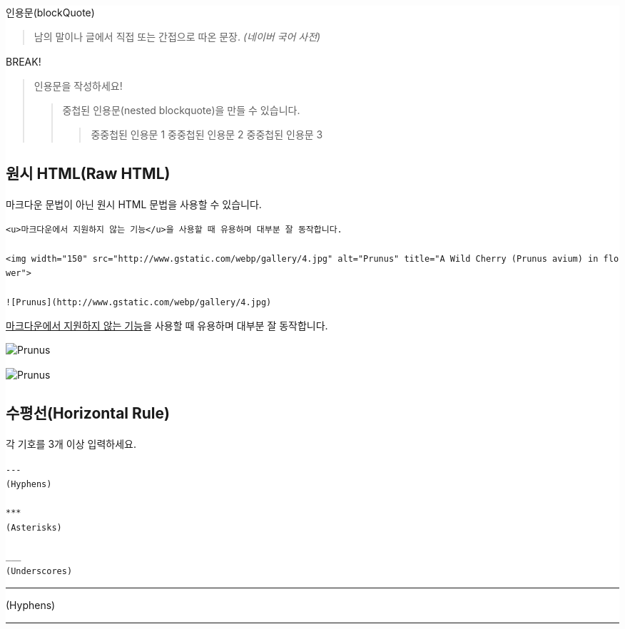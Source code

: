 인용문(blockQuote)

> 남의 말이나 글에서 직접 또는 간접으로 따온 문장.
> _(네이버 국어 사전)_

BREAK!

> 인용문을 작성하세요!
>
> > 중첩된 인용문(nested blockquote)을 만들 수 있습니다.
> >
> > > 중중첩된 인용문 1
> > > 중중첩된 인용문 2
> > > 중중첩된 인용문 3

## 원시 HTML(Raw HTML)

마크다운 문법이 아닌 원시 HTML 문법을 사용할 수 있습니다.

```
<u>마크다운에서 지원하지 않는 기능</u>을 사용할 때 유용하며 대부분 잘 동작합니다.

<img width="150" src="http://www.gstatic.com/webp/gallery/4.jpg" alt="Prunus" title="A Wild Cherry (Prunus avium) in flower">

![Prunus](http://www.gstatic.com/webp/gallery/4.jpg)
```

<u>마크다운에서 지원하지 않는 기능</u>을 사용할 때 유용하며 대부분 잘 동작합니다.

<img width="150" src="http://www.gstatic.com/webp/gallery/4.jpg" alt="Prunus" title="A Wild Cherry (Prunus avium) in flower">

![Prunus](http://www.gstatic.com/webp/gallery/4.jpg)

## 수평선(Horizontal Rule)

각 기호를 3개 이상 입력하세요.

```
---
(Hyphens)

***
(Asterisks)

___
(Underscores)
```

---

(Hyphens)

---
